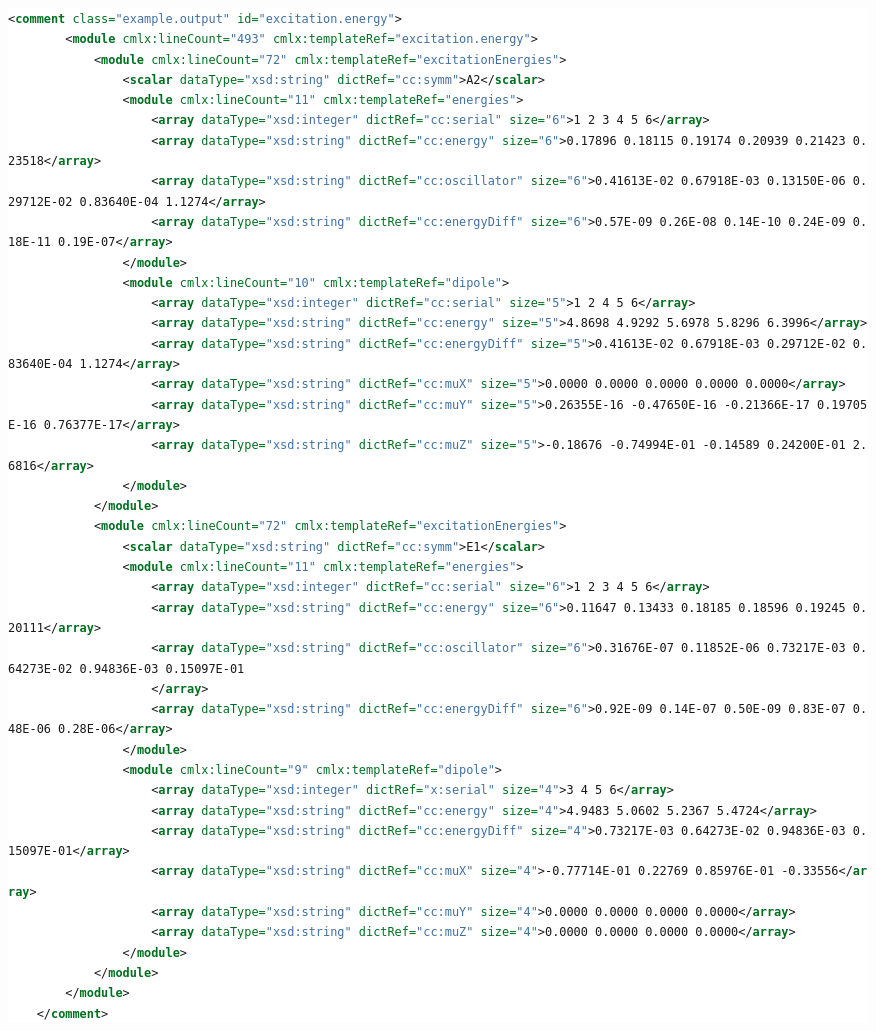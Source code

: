 ```xml
<comment class="example.output" id="excitation.energy">
        <module cmlx:lineCount="493" cmlx:templateRef="excitation.energy">
            <module cmlx:lineCount="72" cmlx:templateRef="excitationEnergies">
                <scalar dataType="xsd:string" dictRef="cc:symm">A2</scalar>
                <module cmlx:lineCount="11" cmlx:templateRef="energies">
                    <array dataType="xsd:integer" dictRef="cc:serial" size="6">1 2 3 4 5 6</array>
                    <array dataType="xsd:string" dictRef="cc:energy" size="6">0.17896 0.18115 0.19174 0.20939 0.21423 0.23518</array>
                    <array dataType="xsd:string" dictRef="cc:oscillator" size="6">0.41613E-02 0.67918E-03 0.13150E-06 0.29712E-02 0.83640E-04 1.1274</array>
                    <array dataType="xsd:string" dictRef="cc:energyDiff" size="6">0.57E-09 0.26E-08 0.14E-10 0.24E-09 0.18E-11 0.19E-07</array>
                </module>
                <module cmlx:lineCount="10" cmlx:templateRef="dipole">
                    <array dataType="xsd:integer" dictRef="cc:serial" size="5">1 2 4 5 6</array>
                    <array dataType="xsd:string" dictRef="cc:energy" size="5">4.8698 4.9292 5.6978 5.8296 6.3996</array>
                    <array dataType="xsd:string" dictRef="cc:energyDiff" size="5">0.41613E-02 0.67918E-03 0.29712E-02 0.83640E-04 1.1274</array>
                    <array dataType="xsd:string" dictRef="cc:muX" size="5">0.0000 0.0000 0.0000 0.0000 0.0000</array>
                    <array dataType="xsd:string" dictRef="cc:muY" size="5">0.26355E-16 -0.47650E-16 -0.21366E-17 0.19705E-16 0.76377E-17</array>
                    <array dataType="xsd:string" dictRef="cc:muZ" size="5">-0.18676 -0.74994E-01 -0.14589 0.24200E-01 2.6816</array>
                </module>
            </module>
            <module cmlx:lineCount="72" cmlx:templateRef="excitationEnergies">
                <scalar dataType="xsd:string" dictRef="cc:symm">E1</scalar>
                <module cmlx:lineCount="11" cmlx:templateRef="energies">
                    <array dataType="xsd:integer" dictRef="cc:serial" size="6">1 2 3 4 5 6</array>
                    <array dataType="xsd:string" dictRef="cc:energy" size="6">0.11647 0.13433 0.18185 0.18596 0.19245 0.20111</array>
                    <array dataType="xsd:string" dictRef="cc:oscillator" size="6">0.31676E-07 0.11852E-06 0.73217E-03 0.64273E-02 0.94836E-03 0.15097E-01
                    </array>
                    <array dataType="xsd:string" dictRef="cc:energyDiff" size="6">0.92E-09 0.14E-07 0.50E-09 0.83E-07 0.48E-06 0.28E-06</array>
                </module>
                <module cmlx:lineCount="9" cmlx:templateRef="dipole">
                    <array dataType="xsd:integer" dictRef="x:serial" size="4">3 4 5 6</array>
                    <array dataType="xsd:string" dictRef="cc:energy" size="4">4.9483 5.0602 5.2367 5.4724</array>
                    <array dataType="xsd:string" dictRef="cc:energyDiff" size="4">0.73217E-03 0.64273E-02 0.94836E-03 0.15097E-01</array>
                    <array dataType="xsd:string" dictRef="cc:muX" size="4">-0.77714E-01 0.22769 0.85976E-01 -0.33556</array>
                    <array dataType="xsd:string" dictRef="cc:muY" size="4">0.0000 0.0000 0.0000 0.0000</array>
                    <array dataType="xsd:string" dictRef="cc:muZ" size="4">0.0000 0.0000 0.0000 0.0000</array>
                </module>
            </module>
        </module>
    </comment>
```

